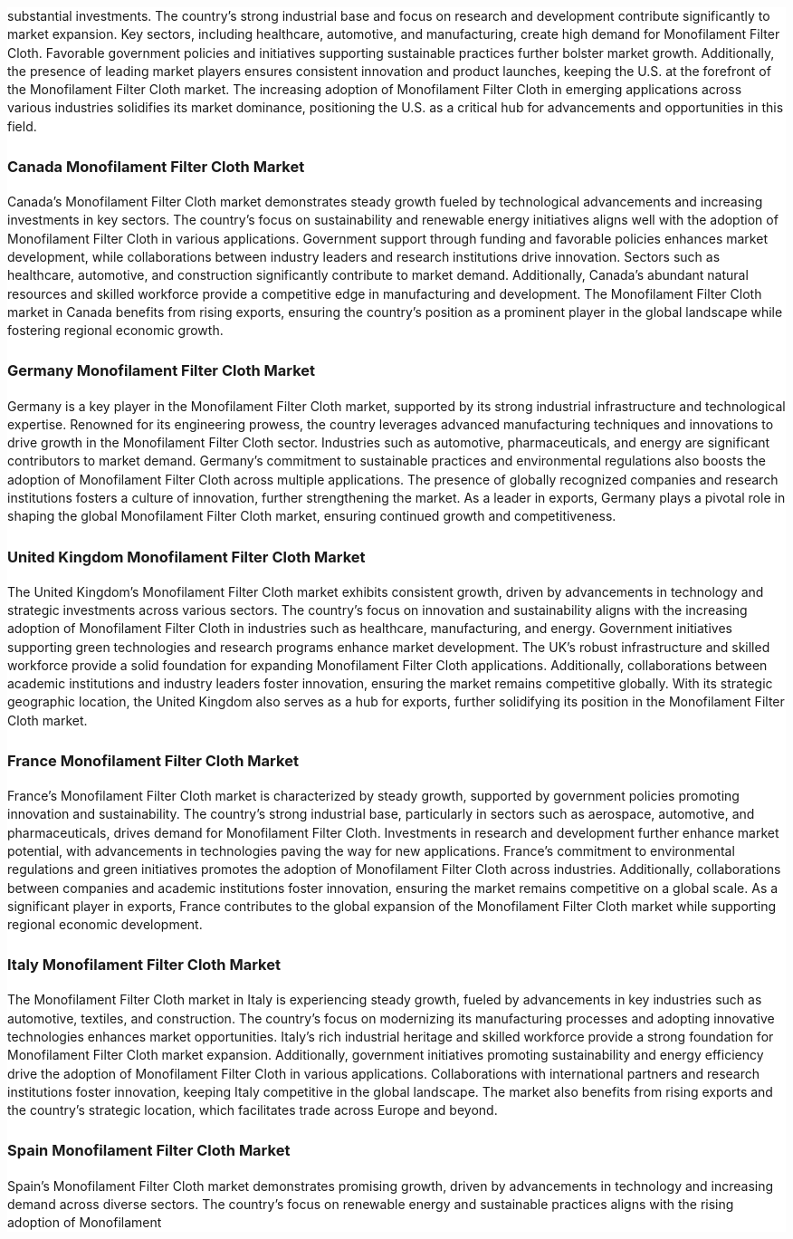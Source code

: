 substantial investments. The country&rsquo;s strong industrial base and focus on research and development contribute significantly to market expansion. Key sectors, including healthcare, automotive, and manufacturing, create high demand for Monofilament Filter Cloth. Favorable government policies and initiatives supporting sustainable practices further bolster market growth. Additionally, the presence of leading market players ensures consistent innovation and product launches, keeping the U.S. at the forefront of the Monofilament Filter Cloth market. The increasing adoption of Monofilament Filter Cloth in emerging applications across various industries solidifies its market dominance, positioning the U.S. as a critical hub for advancements and opportunities in this field.</p><h3>Canada Monofilament Filter Cloth Market</h3><p>Canada&rsquo;s Monofilament Filter Cloth market demonstrates steady growth fueled by technological advancements and increasing investments in key sectors. The country&rsquo;s focus on sustainability and renewable energy initiatives aligns well with the adoption of Monofilament Filter Cloth in various applications. Government support through funding and favorable policies enhances market development, while collaborations between industry leaders and research institutions drive innovation. Sectors such as healthcare, automotive, and construction significantly contribute to market demand. Additionally, Canada&rsquo;s abundant natural resources and skilled workforce provide a competitive edge in manufacturing and development. The Monofilament Filter Cloth market in Canada benefits from rising exports, ensuring the country&rsquo;s position as a prominent player in the global landscape while fostering regional economic growth.</p><h3>Germany Monofilament Filter Cloth Market</h3><p>Germany is a key player in the Monofilament Filter Cloth market, supported by its strong industrial infrastructure and technological expertise. Renowned for its engineering prowess, the country leverages advanced manufacturing techniques and innovations to drive growth in the Monofilament Filter Cloth sector. Industries such as automotive, pharmaceuticals, and energy are significant contributors to market demand. Germany&rsquo;s commitment to sustainable practices and environmental regulations also boosts the adoption of Monofilament Filter Cloth across multiple applications. The presence of globally recognized companies and research institutions fosters a culture of innovation, further strengthening the market. As a leader in exports, Germany plays a pivotal role in shaping the global Monofilament Filter Cloth market, ensuring continued growth and competitiveness.</p><h3>United Kingdom Monofilament Filter Cloth Market</h3><p>The United Kingdom&rsquo;s Monofilament Filter Cloth market exhibits consistent growth, driven by advancements in technology and strategic investments across various sectors. The country&rsquo;s focus on innovation and sustainability aligns with the increasing adoption of Monofilament Filter Cloth in industries such as healthcare, manufacturing, and energy. Government initiatives supporting green technologies and research programs enhance market development. The UK&rsquo;s robust infrastructure and skilled workforce provide a solid foundation for expanding Monofilament Filter Cloth applications. Additionally, collaborations between academic institutions and industry leaders foster innovation, ensuring the market remains competitive globally. With its strategic geographic location, the United Kingdom also serves as a hub for exports, further solidifying its position in the Monofilament Filter Cloth market.</p><h3>France Monofilament Filter Cloth Market</h3><p>France&rsquo;s Monofilament Filter Cloth market is characterized by steady growth, supported by government policies promoting innovation and sustainability. The country&rsquo;s strong industrial base, particularly in sectors such as aerospace, automotive, and pharmaceuticals, drives demand for Monofilament Filter Cloth. Investments in research and development further enhance market potential, with advancements in technologies paving the way for new applications. France&rsquo;s commitment to environmental regulations and green initiatives promotes the adoption of Monofilament Filter Cloth across industries. Additionally, collaborations between companies and academic institutions foster innovation, ensuring the market remains competitive on a global scale. As a significant player in exports, France contributes to the global expansion of the Monofilament Filter Cloth market while supporting regional economic development.</p><h3>Italy Monofilament Filter Cloth Market</h3><p>The Monofilament Filter Cloth market in Italy is experiencing steady growth, fueled by advancements in key industries such as automotive, textiles, and construction. The country&rsquo;s focus on modernizing its manufacturing processes and adopting innovative technologies enhances market opportunities. Italy&rsquo;s rich industrial heritage and skilled workforce provide a strong foundation for Monofilament Filter Cloth market expansion. Additionally, government initiatives promoting sustainability and energy efficiency drive the adoption of Monofilament Filter Cloth in various applications. Collaborations with international partners and research institutions foster innovation, keeping Italy competitive in the global landscape. The market also benefits from rising exports and the country&rsquo;s strategic location, which facilitates trade across Europe and beyond.</p><h3>Spain Monofilament Filter Cloth Market</h3><p>Spain&rsquo;s Monofilament Filter Cloth market demonstrates promising growth, driven by advancements in technology and increasing demand across diverse sectors. The country&rsquo;s focus on renewable energy and sustainable practices aligns with the rising adoption of Monofilament